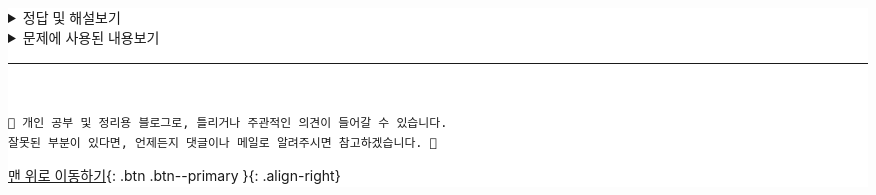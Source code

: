 <details><summary>정답 및 해설보기</summary></details>

<details><summary>문제에 사용된 내용보기</summary></details>






*** 

<br>

    📢 개인 공부 및 정리용 블로그로, 틀리거나 주관적인 의견이 들어갈 수 있습니다.
    잘못된 부분이 있다면, 언제든지 댓글이나 메일로 알려주시면 참고하겠습니다. 🔔

[맨 위로 이동하기](#){: .btn .btn--primary }{: .align-right}